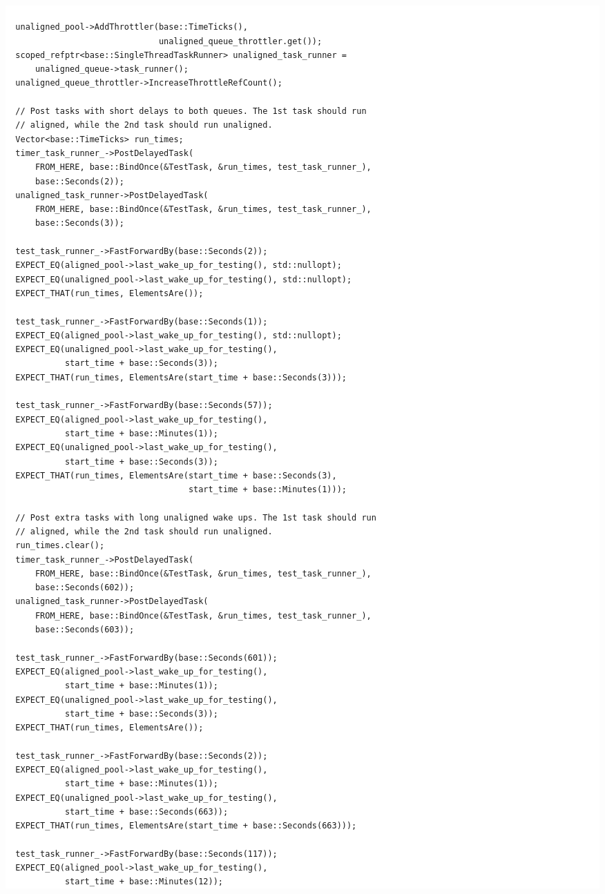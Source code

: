 ```

  unaligned_pool->AddThrottler(base::TimeTicks(),
                               unaligned_queue_throttler.get());
  scoped_refptr<base::SingleThreadTaskRunner> unaligned_task_runner =
      unaligned_queue->task_runner();
  unaligned_queue_throttler->IncreaseThrottleRefCount();

  // Post tasks with short delays to both queues. The 1st task should run
  // aligned, while the 2nd task should run unaligned.
  Vector<base::TimeTicks> run_times;
  timer_task_runner_->PostDelayedTask(
      FROM_HERE, base::BindOnce(&TestTask, &run_times, test_task_runner_),
      base::Seconds(2));
  unaligned_task_runner->PostDelayedTask(
      FROM_HERE, base::BindOnce(&TestTask, &run_times, test_task_runner_),
      base::Seconds(3));

  test_task_runner_->FastForwardBy(base::Seconds(2));
  EXPECT_EQ(aligned_pool->last_wake_up_for_testing(), std::nullopt);
  EXPECT_EQ(unaligned_pool->last_wake_up_for_testing(), std::nullopt);
  EXPECT_THAT(run_times, ElementsAre());

  test_task_runner_->FastForwardBy(base::Seconds(1));
  EXPECT_EQ(aligned_pool->last_wake_up_for_testing(), std::nullopt);
  EXPECT_EQ(unaligned_pool->last_wake_up_for_testing(),
            start_time + base::Seconds(3));
  EXPECT_THAT(run_times, ElementsAre(start_time + base::Seconds(3)));

  test_task_runner_->FastForwardBy(base::Seconds(57));
  EXPECT_EQ(aligned_pool->last_wake_up_for_testing(),
            start_time + base::Minutes(1));
  EXPECT_EQ(unaligned_pool->last_wake_up_for_testing(),
            start_time + base::Seconds(3));
  EXPECT_THAT(run_times, ElementsAre(start_time + base::Seconds(3),
                                     start_time + base::Minutes(1)));

  // Post extra tasks with long unaligned wake ups. The 1st task should run
  // aligned, while the 2nd task should run unaligned.
  run_times.clear();
  timer_task_runner_->PostDelayedTask(
      FROM_HERE, base::BindOnce(&TestTask, &run_times, test_task_runner_),
      base::Seconds(602));
  unaligned_task_runner->PostDelayedTask(
      FROM_HERE, base::BindOnce(&TestTask, &run_times, test_task_runner_),
      base::Seconds(603));

  test_task_runner_->FastForwardBy(base::Seconds(601));
  EXPECT_EQ(aligned_pool->last_wake_up_for_testing(),
            start_time + base::Minutes(1));
  EXPECT_EQ(unaligned_pool->last_wake_up_for_testing(),
            start_time + base::Seconds(3));
  EXPECT_THAT(run_times, ElementsAre());

  test_task_runner_->FastForwardBy(base::Seconds(2));
  EXPECT_EQ(aligned_pool->last_wake_up_for_testing(),
            start_time + base::Minutes(1));
  EXPECT_EQ(unaligned_pool->last_wake_up_for_testing(),
            start_time + base::Seconds(663));
  EXPECT_THAT(run_times, ElementsAre(start_time + base::Seconds(663)));

  test_task_runner_->FastForwardBy(base::Seconds(117));
  EXPECT_EQ(aligned_pool->last_wake_up_for_testing(),
            start_time + base::Minutes(12));
```